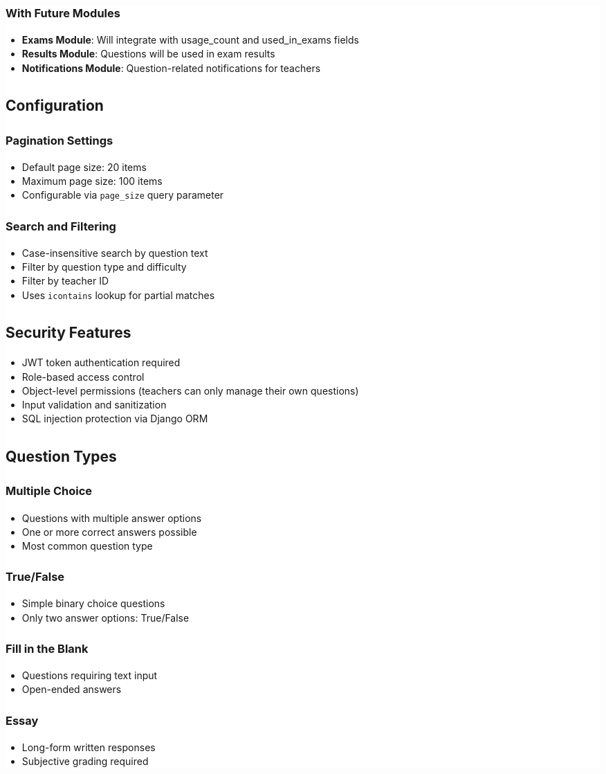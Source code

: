 ### With Future Modules
- **Exams Module**: Will integrate with usage_count and used_in_exams fields
- **Results Module**: Questions will be used in exam results
- **Notifications Module**: Question-related notifications for teachers

## Configuration

### Pagination Settings
- Default page size: 20 items
- Maximum page size: 100 items
- Configurable via `page_size` query parameter

### Search and Filtering
- Case-insensitive search by question text
- Filter by question type and difficulty
- Filter by teacher ID
- Uses `icontains` lookup for partial matches

## Security Features
- JWT token authentication required
- Role-based access control
- Object-level permissions (teachers can only manage their own questions)
- Input validation and sanitization
- SQL injection protection via Django ORM

## Question Types

### Multiple Choice
- Questions with multiple answer options
- One or more correct answers possible
- Most common question type

### True/False
- Simple binary choice questions
- Only two answer options: True/False

### Fill in the Blank
- Questions requiring text input
- Open-ended answers

### Essay
- Long-form written responses
- Subjective grading required
